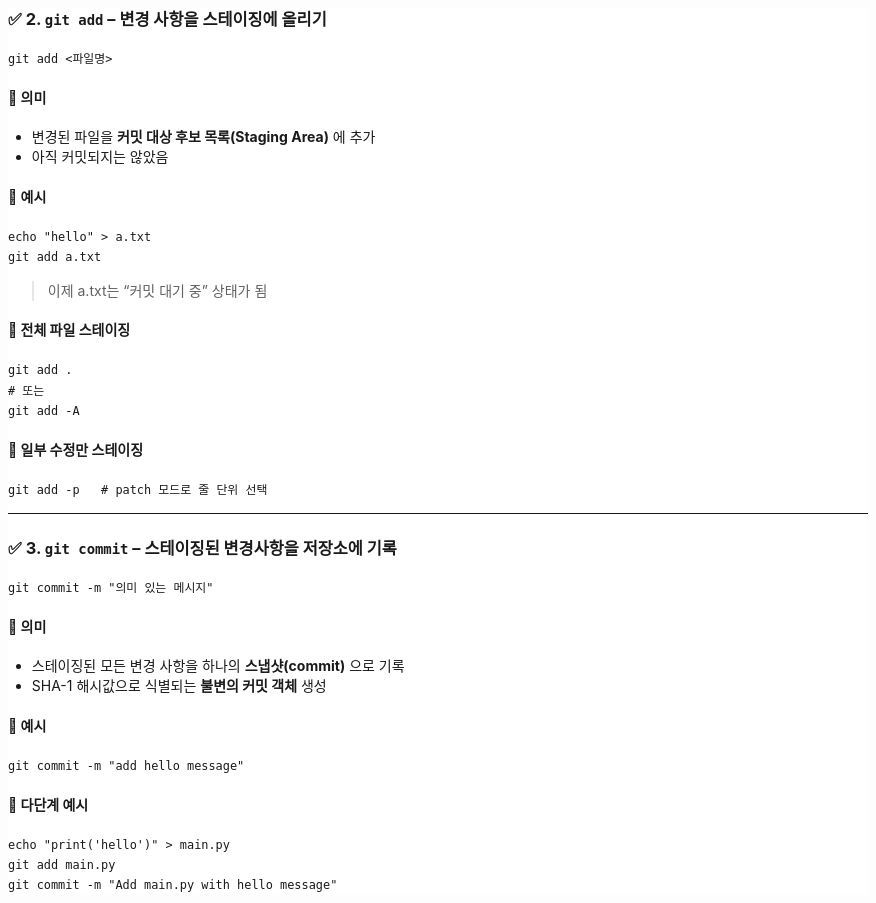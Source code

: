   ### ✅ 2. `git add` – 변경 사항을 스테이징에 올리기

  ```
  git add <파일명>
  ```

  #### 📌 의미

  - 변경된 파일을 **커밋 대상 후보 목록(Staging Area)** 에 추가
  - 아직 커밋되지는 않았음

  #### 🧪 예시

  ```
  echo "hello" > a.txt
  git add a.txt
  ```

  > 이제 a.txt는 “커밋 대기 중” 상태가 됨

  #### 🔹 전체 파일 스테이징

  ```
  git add .
  # 또는
  git add -A
  ```

  #### 🔹 일부 수정만 스테이징

  ```
  git add -p   # patch 모드로 줄 단위 선택
  ```

  ------

  ### ✅ 3. `git commit` – 스테이징된 변경사항을 저장소에 기록

  ```
  git commit -m "의미 있는 메시지"
  ```

  #### 📌 의미

  - 스테이징된 모든 변경 사항을 하나의 **스냅샷(commit)** 으로 기록
  - SHA-1 해시값으로 식별되는 **불변의 커밋 객체** 생성

  #### 🧪 예시

  ```
  git commit -m "add hello message"
  ```

  #### 🔹 다단계 예시

  ```
  echo "print('hello')" > main.py
  git add main.py
  git commit -m "Add main.py with hello message"
  ```
